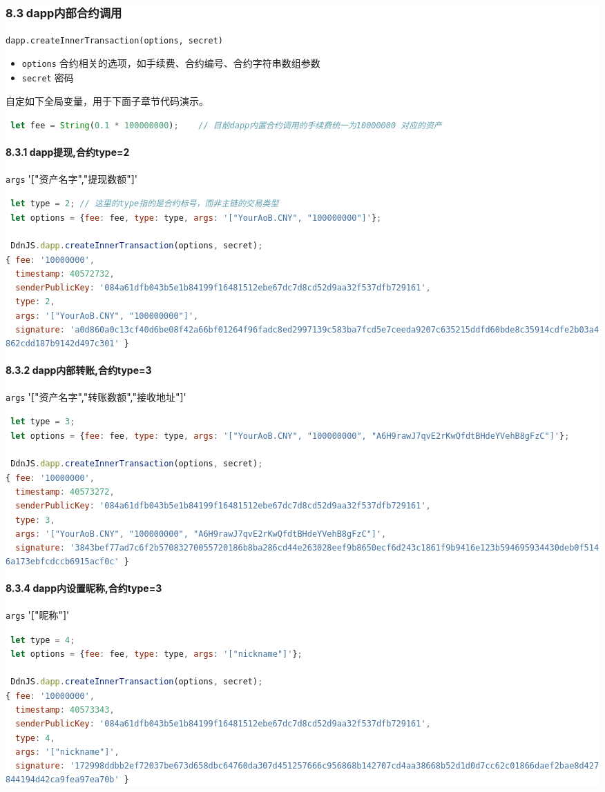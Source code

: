 ### **8.3 dapp内部合约调用**

`dapp.createInnerTransaction(options, secret)`

- `options` 合约相关的选项，如手续费、合约编号、合约字符串数组参数
- `secret` 密码

自定如下全局变量，用于下面子章节代码演示。

```js
 let fee = String(0.1 * 100000000);    // 目前dapp内置合约调用的手续费统一为10000000 对应的资产
```

#### **8.3.1 dapp提现,合约type=2**

`args` '["资产名字","提现数额"]'

```js
 let type = 2; // 这里的type指的是合约标号，而非主链的交易类型
 let options = {fee: fee, type: type, args: '["YourAoB.CNY", "100000000"]'}; 

 DdnJS.dapp.createInnerTransaction(options, secret);  
{ fee: '10000000',
  timestamp: 40572732,
  senderPublicKey: '084a61dfb043b5e1b84199f16481512ebe67dc7d8cd52d9aa32f537dfb729161',
  type: 2,
  args: '["YourAoB.CNY", "100000000"]',
  signature: 'a0d860a0c13cf40d6be08f42a66bf01264f96fadc8ed2997139c583ba7fcd5e7ceeda9207c635215ddfd60bde8c35914cdfe2b03a4862cdd187b9142d497c301' }
```

#### **8.3.2 dapp内部转账,合约type=3**

`args` '["资产名字","转账数额","接收地址"]'

```js
 let type = 3;
 let options = {fee: fee, type: type, args: '["YourAoB.CNY", "100000000", "A6H9rawJ7qvE2rKwQfdtBHdeYVehB8gFzC"]'}; 

 DdnJS.dapp.createInnerTransaction(options, secret);  
{ fee: '10000000',
  timestamp: 40573272,
  senderPublicKey: '084a61dfb043b5e1b84199f16481512ebe67dc7d8cd52d9aa32f537dfb729161',
  type: 3,
  args: '["YourAoB.CNY", "100000000", "A6H9rawJ7qvE2rKwQfdtBHdeYVehB8gFzC"]',
  signature: '3843bef77ad7c6f2b57083270055720186b8ba286cd44e263028eef9b8650ecf6d243c1861f9b9416e123b594695934430deb0f5146a173ebfcdccb6915acf0c' }

```

#### **8.3.4 dapp内设置昵称,合约type=3**

`args` '["昵称"]'

```js
 let type = 4;
 let options = {fee: fee, type: type, args: '["nickname"]'}; 

 DdnJS.dapp.createInnerTransaction(options, secret);  
{ fee: '10000000',
  timestamp: 40573343,
  senderPublicKey: '084a61dfb043b5e1b84199f16481512ebe67dc7d8cd52d9aa32f537dfb729161',
  type: 4,
  args: '["nickname"]',
  signature: '172998ddbb2ef72037be673d658dbc64760da307d451257666c956868b142707cd4aa38668b52d1d0d7cc62c01866daef2bae8d427844194d42ca9fea97ea70b' }
```
